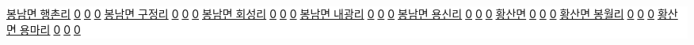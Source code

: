 
  <tr class="item">
    <td><a href="전라북도김제시봉남면행촌리">봉남면 행촌리</a></td>
    <td><a href="전라북도김제시봉남면행촌리">0</a></td>
    <td><a href="전라북도김제시봉남면행촌리">0</a></td>
    <td><a href="전라북도김제시봉남면행촌리">0</a></td>
  </tr>
    

  <tr class="item">
    <td><a href="전라북도김제시봉남면구정리">봉남면 구정리</a></td>
    <td><a href="전라북도김제시봉남면구정리">0</a></td>
    <td><a href="전라북도김제시봉남면구정리">0</a></td>
    <td><a href="전라북도김제시봉남면구정리">0</a></td>
  </tr>
    

  <tr class="item">
    <td><a href="전라북도김제시봉남면회성리">봉남면 회성리</a></td>
    <td><a href="전라북도김제시봉남면회성리">0</a></td>
    <td><a href="전라북도김제시봉남면회성리">0</a></td>
    <td><a href="전라북도김제시봉남면회성리">0</a></td>
  </tr>
    

  <tr class="item">
    <td><a href="전라북도김제시봉남면내광리">봉남면 내광리</a></td>
    <td><a href="전라북도김제시봉남면내광리">0</a></td>
    <td><a href="전라북도김제시봉남면내광리">0</a></td>
    <td><a href="전라북도김제시봉남면내광리">0</a></td>
  </tr>
    

  <tr class="item">
    <td><a href="전라북도김제시봉남면용신리">봉남면 용신리</a></td>
    <td><a href="전라북도김제시봉남면용신리">0</a></td>
    <td><a href="전라북도김제시봉남면용신리">0</a></td>
    <td><a href="전라북도김제시봉남면용신리">0</a></td>
  </tr>
    

  <tr class="item">
    <td><a href="전라북도김제시황산면">황산면</a></td>
    <td><a href="전라북도김제시황산면">0</a></td>
    <td><a href="전라북도김제시황산면">0</a></td>
    <td><a href="전라북도김제시황산면">0</a></td>
  </tr>
    

  <tr class="item">
    <td><a href="전라북도김제시황산면봉월리">황산면 봉월리</a></td>
    <td><a href="전라북도김제시황산면봉월리">0</a></td>
    <td><a href="전라북도김제시황산면봉월리">0</a></td>
    <td><a href="전라북도김제시황산면봉월리">0</a></td>
  </tr>
    

  <tr class="item">
    <td><a href="전라북도김제시황산면용마리">황산면 용마리</a></td>
    <td><a href="전라북도김제시황산면용마리">0</a></td>
    <td><a href="전라북도김제시황산면용마리">0</a></td>
    <td><a href="전라북도김제시황산면용마리">0</a></td>
  </tr>
    